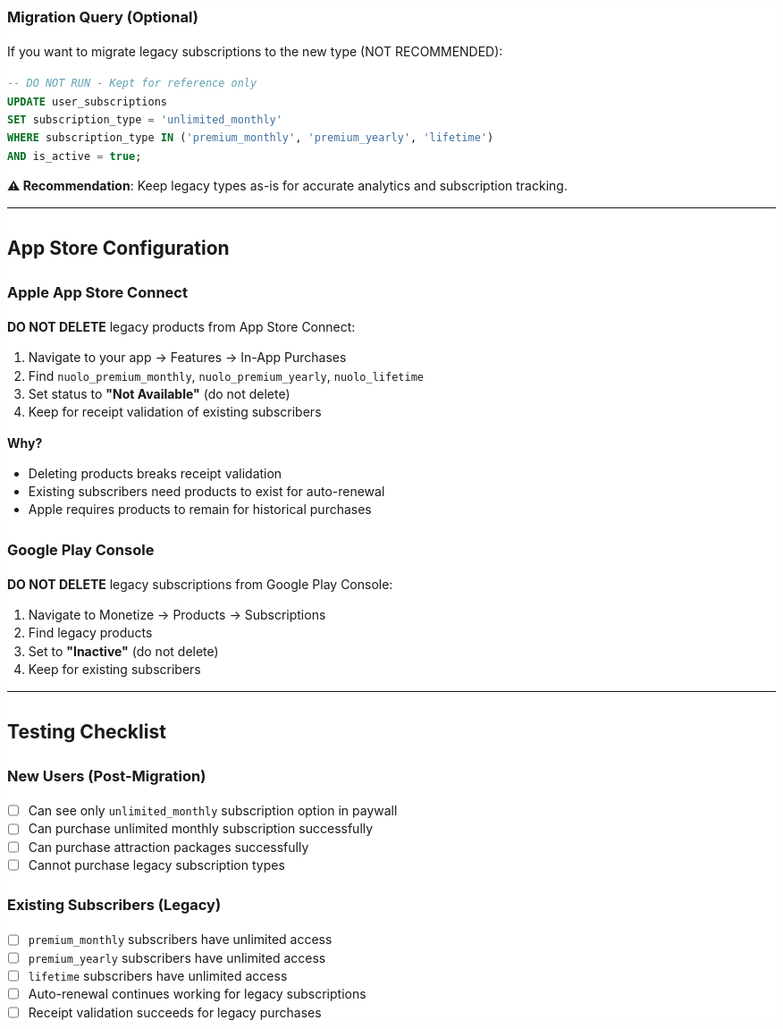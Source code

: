 ### **Migration Query (Optional)**

If you want to migrate legacy subscriptions to the new type (NOT RECOMMENDED):

```sql
-- DO NOT RUN - Kept for reference only
UPDATE user_subscriptions
SET subscription_type = 'unlimited_monthly'
WHERE subscription_type IN ('premium_monthly', 'premium_yearly', 'lifetime')
AND is_active = true;
```

**⚠️ Recommendation**: Keep legacy types as-is for accurate analytics and subscription tracking.

---

## App Store Configuration

### **Apple App Store Connect**

**DO NOT DELETE** legacy products from App Store Connect:
1. Navigate to your app → Features → In-App Purchases
2. Find `nuolo_premium_monthly`, `nuolo_premium_yearly`, `nuolo_lifetime`
3. Set status to **"Not Available"** (do not delete)
4. Keep for receipt validation of existing subscribers

**Why?**
- Deleting products breaks receipt validation
- Existing subscribers need products to exist for auto-renewal
- Apple requires products to remain for historical purchases

### **Google Play Console**

**DO NOT DELETE** legacy subscriptions from Google Play Console:
1. Navigate to Monetize → Products → Subscriptions
2. Find legacy products
3. Set to **"Inactive"** (do not delete)
4. Keep for existing subscribers

---

## Testing Checklist

### **New Users (Post-Migration)**

- [ ] Can see only `unlimited_monthly` subscription option in paywall
- [ ] Can purchase unlimited monthly subscription successfully
- [ ] Can purchase attraction packages successfully
- [ ] Cannot purchase legacy subscription types

### **Existing Subscribers (Legacy)**

- [ ] `premium_monthly` subscribers have unlimited access
- [ ] `premium_yearly` subscribers have unlimited access
- [ ] `lifetime` subscribers have unlimited access
- [ ] Auto-renewal continues working for legacy subscriptions
- [ ] Receipt validation succeeds for legacy purchases
